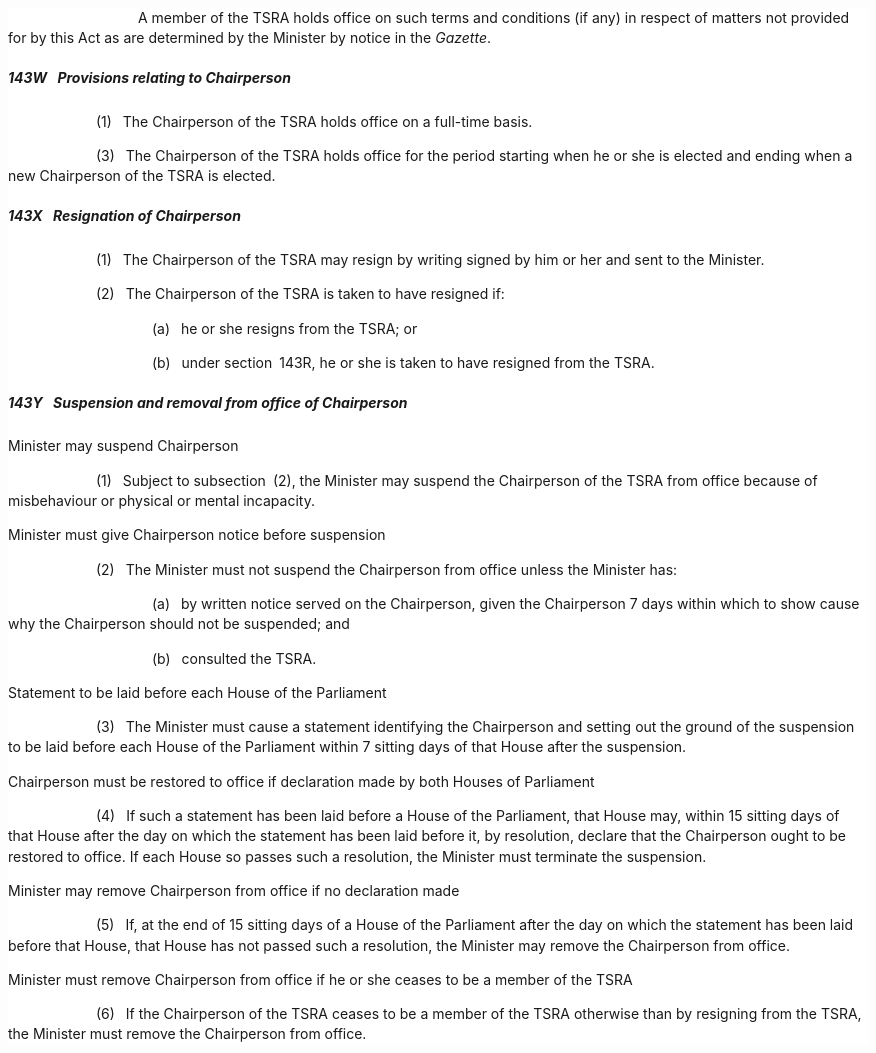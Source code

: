                    A member of the TSRA holds office on such terms and conditions (if any) in respect of matters not provided for by this Act as are determined by the Minister by notice in the _Gazette_.

##### <a id="143W"></a>143W  Provisions relating to Chairperson

             (1)  The Chairperson of the TSRA holds office on a full-time basis.

             (3)  The Chairperson of the TSRA holds office for the period starting when he or she is elected and ending when a new Chairperson of the TSRA is elected.

##### <a id="143X"></a>143X  Resignation of Chairperson

             (1)  The Chairperson of the TSRA may resign by writing signed by him or her and sent to the Minister.

             (2)  The Chairperson of the TSRA is taken to have resigned if:

                     (a)  he or she resigns from the TSRA; or

                     (b)  under section 143R, he or she is taken to have resigned from the TSRA.

##### <a id="143Y"></a>143Y  Suspension and removal from office of Chairperson

Minister may suspend Chairperson

             (1)  Subject to subsection (2), the Minister may suspend the Chairperson of the TSRA from office because of misbehaviour or physical or mental incapacity.

Minister must give Chairperson notice before suspension

             (2)  The Minister must not suspend the Chairperson from office unless the Minister has:

                     (a)  by written notice served on the Chairperson, given the Chairperson 7 days within which to show cause why the Chairperson should not be suspended; and

                     (b)  consulted the TSRA.

Statement to be laid before each House of the Parliament

             (3)  The Minister must cause a statement identifying the Chairperson and setting out the ground of the suspension to be laid before each House of the Parliament within 7 sitting days of that House after the suspension.

Chairperson must be restored to office if declaration made by both Houses of Parliament

             (4)  If such a statement has been laid before a House of the Parliament, that House may, within 15 sitting days of that House after the day on which the statement has been laid before it, by resolution, declare that the Chairperson ought to be restored to office. If each House so passes such a resolution, the Minister must terminate the suspension.

Minister may remove Chairperson from office if no declaration made

             (5)  If, at the end of 15 sitting days of a House of the Parliament after the day on which the statement has been laid before that House, that House has not passed such a resolution, the Minister may remove the Chairperson from office.

Minister must remove Chairperson from office if he or she ceases to be a member of the TSRA

             (6)  If the Chairperson of the TSRA ceases to be a member of the TSRA otherwise than by resigning from the TSRA, the Minister must remove the Chairperson from office.
